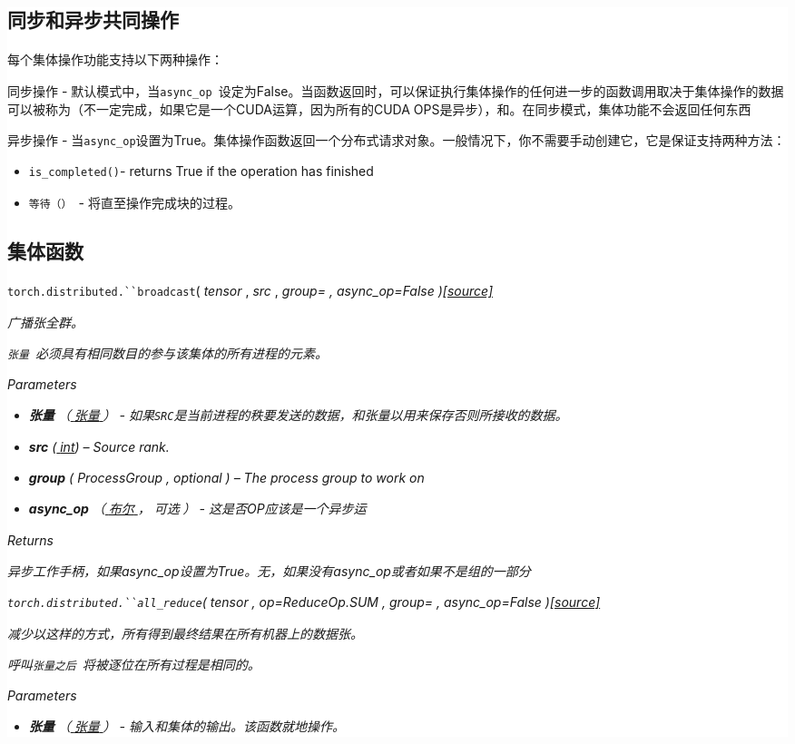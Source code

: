 ## 同步和异步共同操作

每个集体操作功能支持以下两种操作：

同步操作 - 默认模式中，当`async_op
`设定为False。当函数返回时，可以保证执行集体操作的任何进一步的函数调用取决于集体操作的数据可以被称为（不一定完成，如果它是一个CUDA运算，因为所有的CUDA
OPS是异步），和。在同步模式，集体功能不会返回任何东西

异步操作 - 当`async_op`设置为True。集体操作函数返回一个分布式请求对象。一般情况下，你不需要手动创建它，它是保证支持两种方法：

  * `is_completed()`\- returns True if the operation has finished

  * `等待（） `\- 将直至操作完成块的过程。

## 集体函数

`torch.distributed.``broadcast`( _tensor_ , _src_ , _group= <object object>_,
_async_op=False_
)[[source]](_modules/torch/distributed/distributed_c10d.html#broadcast)

    

广播张全群。

`张量 `必须具有相同数目的参与该集体的所有进程的元素。

Parameters

    

  * **张量** （[ _张量_ ](tensors.html#torch.Tensor "torch.Tensor")） - 如果`SRC`是当前进程的秩要发送的数据，和张量以用来保存否则所接收的数据。

  * **src** ([ _int_](https://docs.python.org/3/library/functions.html#int "\(in Python v3.7\)")) – Source rank.

  * **group** ( _ProcessGroup_ _,_ _optional_ ) – The process group to work on

  * **async_op** （[ _布尔_ ](https://docs.python.org/3/library/functions.html#bool "\(in Python v3.7\)") _，_ _可选_ ） - 这是否OP应该是一个异步运

Returns

    

异步工作手柄，如果async_op设置为True。无，如果没有async_op或者如果不是组的一部分

`torch.distributed.``all_reduce`( _tensor_ , _op=ReduceOp.SUM_ , _group=
<object object>_, _async_op=False_
)[[source]](_modules/torch/distributed/distributed_c10d.html#all_reduce)

    

减少以这样的方式，所有得到最终结果在所有机器上的数据张。

呼叫`张量之后 `将被逐位在所有过程是相同的。

Parameters

    

  * **张量** （[ _张量_ ](tensors.html#torch.Tensor "torch.Tensor")） - 输入和集体的输出。该函数就地操作。
